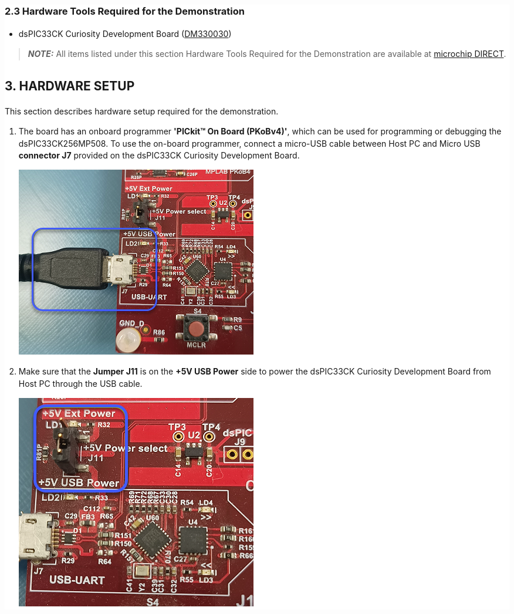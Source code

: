 ### 2.3	Hardware Tools Required for the Demonstration
- dsPIC33CK Curiosity Development Board ([DM330030](https://www.microchip.com/en-us/development-tool/DM330030))

> **_NOTE:_**
>All items listed under this section Hardware Tools Required for the Demonstration are available at [microchip DIRECT](https://www.microchipdirect.com/).

## 3. HARDWARE SETUP
<p style='text-align: justify;'>This section describes hardware setup required for the demonstration.</p>

1. The board has an onboard programmer **'PICkit™ On Board (PKoBv4)'**, which can be used for programming or debugging the dsPIC33CK256MP508. To use the on-board programmer, connect a micro-USB cable between Host PC and Micro USB **connector J7** provided on the dsPIC33CK Curiosity Development Board. </p>

    <p align="left" >
    <img  src="images/har1.png"></p> 

2. Make sure that the **Jumper J11** is on the **+5V USB Power** side to power the dsPIC33CK Curiosity Development Board from Host PC through the USB cable. </p> 

    <p align="left" >
    <img  src="images/har2.png"></p>

